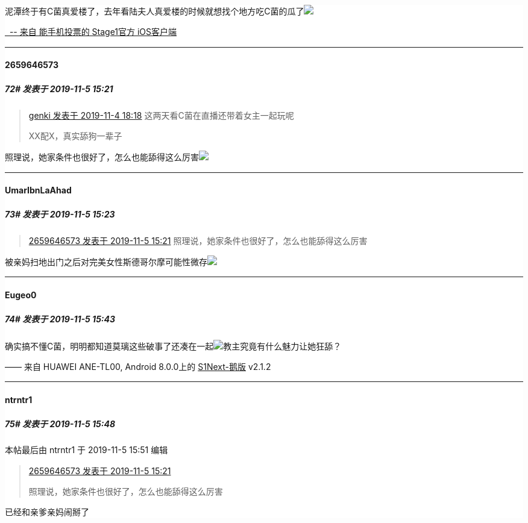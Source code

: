 
泥潭终于有C菌真爱楼了，去年看陆夫人真爱楼的时候就想找个地方吃C菌的瓜了<img src="https://static.saraba1st.com/image/smiley/face2017/033.png" referrerpolicy="no-referrer">

[  -- 来自 能手机投票的 Stage1官方 iOS客户端](https://itunes.apple.com/fi/app/saraba1st/id1221237470?mt=8)


-----

####  2659646573  
##### 72#       发表于 2019-11-5 15:21


<blockquote><a href="httphttps://bbs.saraba1st.com/2b/forum.php?mod=redirect&amp;goto=findpost&amp;pid=45407280&amp;ptid=1863194" target="_blank">genki 发表于 2019-11-4 18:18</a>
这两天看C菌在直播还带着女主一起玩呢

XX配X，真实舔狗一辈子</blockquote>
照理说，她家条件也很好了，怎么也能舔得这么厉害<img src="https://static.saraba1st.com/image/smiley/face2017/009.gif" referrerpolicy="no-referrer">


-----

####  UmarIbnLaAhad  
##### 73#       发表于 2019-11-5 15:23


<blockquote><a href="httphttps://bbs.saraba1st.com/2b/forum.php?mod=redirect&amp;goto=findpost&amp;pid=45416552&amp;ptid=1863194" target="_blank">2659646573 发表于 2019-11-5 15:21</a>
 照理说，她家条件也很好了，怎么也能舔得这么厉害</blockquote>
被亲妈扫地出门之后对完美女性斯德哥尔摩可能性微存<img src="https://static.saraba1st.com/image/smiley/face2017/037.png" referrerpolicy="no-referrer">


-----

####  Eugeo0  
##### 74#       发表于 2019-11-5 15:43


确实搞不懂C菌，明明都知道莫璃这些破事了还凑在一起<img src="https://static.saraba1st.com/image/smiley/face2017/003.png" referrerpolicy="no-referrer">教主究竟有什么魅力让她狂舔？

—— 来自 HUAWEI ANE-TL00, Android 8.0.0上的 [S1Next-鹅版](https://github.com/ykrank/S1-Next/releases) v2.1.2


-----

####  ntrntr1  
##### 75#       发表于 2019-11-5 15:48


 本帖最后由 ntrntr1 于 2019-11-5 15:51 编辑 
<blockquote><a href="httphttps://bbs.saraba1st.com/2b/forum.php?mod=redirect&amp;goto=findpost&amp;pid=45416552&amp;ptid=1863194" target="_blank">2659646573 发表于 2019-11-5 15:21</a>

照理说，她家条件也很好了，怎么也能舔得这么厉害</blockquote>
已经和亲爹亲妈闹掰了
